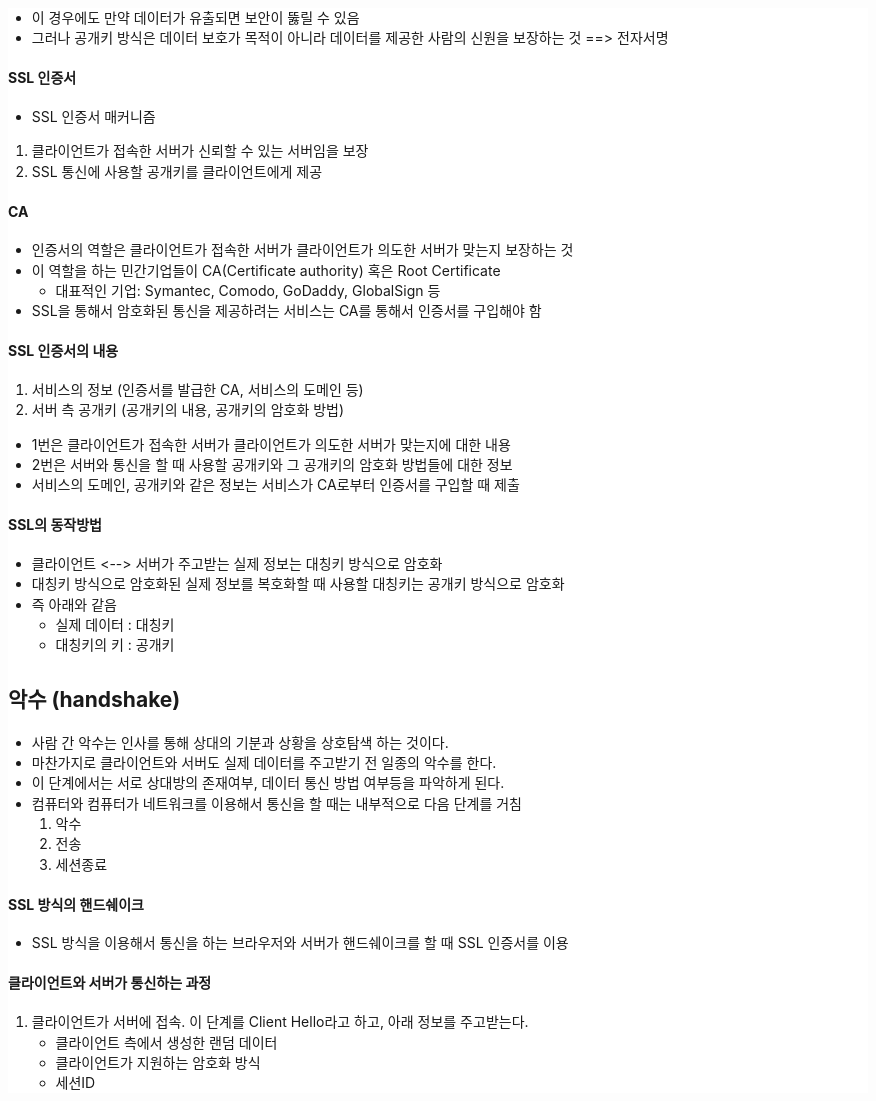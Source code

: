 * 이 경우에도 만약 데이터가 유출되면 보안이 뚫릴 수 있음
* 그러나 공개키 방식은 데이터 보호가 목적이 아니라 데이터를 제공한 사람의 신원을 보장하는 것 ==> 전자서명



#### SSL 인증서
* SSL 인증서 매커니즘
1. 클라이언트가 접속한 서버가 신뢰할 수 있는 서버임을 보장
2. SSL 통신에 사용할 공개키를 클라이언트에게 제공


#### CA
* 인증서의 역할은 클라이언트가 접속한 서버가 클라이언트가 의도한 서버가 맞는지 보장하는 것
* 이 역할을 하는 민간기업들이 CA(Certificate authority) 혹은 Root Certificate
    - 대표적인 기업: Symantec, Comodo, GoDaddy, GlobalSign 등
* SSL을 통해서 암호화된 통신을 제공하려는 서비스는 CA를 통해서 인증서를 구입해야 함


#### SSL 인증서의 내용
1. 서비스의 정보    (인증서를 발급한 CA, 서비스의 도메인 등)
2. 서버 측 공개키   (공개키의 내용, 공개키의 암호화 방법)

* 1번은 클라이언트가 접속한 서버가 클라이언트가 의도한 서버가 맞는지에 대한 내용
* 2번은 서버와 통신을 할 때 사용할 공개키와 그 공개키의 암호화 방법들에 대한 정보
* 서비스의 도메인, 공개키와 같은 정보는 서비스가 CA로부터 인증서를 구입할 때 제출


#### SSL의 동작방법

* 클라이언트 <--> 서버가 주고받는 실제 정보는 대칭키 방식으로 암호화
* 대칭키 방식으로 암호화된 실제 정보를 복호화할 때 사용할 대칭키는 공개키 방식으로 암호화
* 즉 아래와 같음
    * 실제 데이터 : 대칭키
    * 대칭키의 키 : 공개키








## 악수 (handshake)
* 사람 간 악수는 인사를 통해 상대의 기분과 상황을 상호탐색 하는 것이다.
* 마찬가지로 클라이언트와 서버도 실제 데이터를 주고받기 전 일종의 악수를 한다.
* 이 단계에서는 서로 상대방의 존재여부, 데이터 통신 방법 여부등을 파악하게 된다.
* 컴퓨터와 컴퓨터가 네트워크를 이용해서 통신을 할 때는 내부적으로 다음 단계를 거침
    1. 악수
    2. 전송
    3. 세션종료


#### SSL 방식의 핸드쉐이크
* SSL 방식을 이용해서 통신을 하는 브라우저와 서버가 핸드쉐이크를 할 때 SSL 인증서를 이용

#### 클라이언트와 서버가 통신하는 과정
1. 클라이언트가 서버에 접속. 이 단계를 Client Hello라고 하고, 아래 정보를 주고받는다.
    - 클라이언트 측에서 생성한 랜덤 데이터
    - 클라이언트가 지원하는 암호화 방식
    - 세션ID
